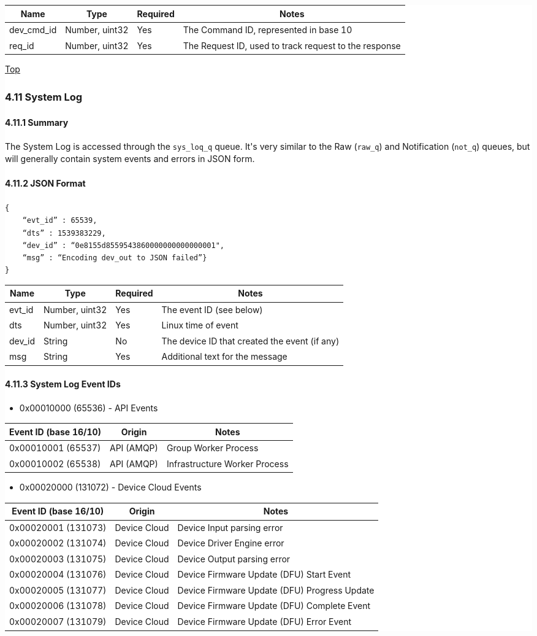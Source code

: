 | Name        | Type           | Required | Notes |
| ---         | ---            | --- | --- |
| dev_cmd_id  | Number, uint32 | Yes | The Command ID, represented in base 10 |
| req_id      | Number, uint32 | Yes | The Request ID, used to track request to the response |




[Top](#toc)<br>
<a id="4.11-system-log"></a>
### 4.11 System Log

<a id="4.11.1-system-log"></a>
#### 4.11.1 Summary

The System Log is accessed through the `sys_loq_q` queue.  It's very similar to the Raw (`raw_q`) and Notification (`not_q`) queues, but will generally contain system events and errors in JSON form. 

<a id="4.11.2-system-log"></a>
#### 4.11.2 JSON Format

```
{
    “evt_id” : 65539, 
    “dts” : 1539383229, 
    “dev_id” : “0e8155d8559543860000000000000001", 
    “msg” : “Encoding dev_out to JSON failed”}
}
```

| Name        | Type           | Required | Notes |
| ---         | ---            | --- | --- |
| evt_id      | Number, uint32 | Yes | The event ID (see below) |
| dts         | Number, uint32 | Yes | Linux time of event |
| dev_id      | String         | No  | The device ID that created the event (if any) |
| msg         | String         | Yes | Additional text for the message |

<a id="4.11.3-system-log"></a>
#### 4.11.3 System Log Event IDs

- 0x00010000 (65536) - API Events

| Event ID (base 16/10)| Origin  | Notes |
| ---                  | ---     | ---   |
| 0x00010001 (65537)   | API (AMQP) | Group Worker Process |
| 0x00010002 (65538)   | API (AMQP) | Infrastructure Worker Process |


- 0x00020000 (131072) - Device Cloud Events

| Event ID (base 16/10)| Origin  | Notes |
| ---                  | ---     | ---   |
| 0x00020001 (131073)  | Device Cloud | Device Input parsing error |
| 0x00020002 (131074)  | Device Cloud | Device Driver Engine error |
| 0x00020003 (131075)  | Device Cloud | Device Output parsing error |
| 0x00020004 (131076)  | Device Cloud | Device Firmware Update (DFU) Start Event |
| 0x00020005 (131077)  | Device Cloud | Device Firmware Update (DFU) Progress Update |
| 0x00020006 (131078)  | Device Cloud | Device Firmware Update (DFU) Complete Event |
| 0x00020007 (131079)  | Device Cloud | Device Firmware Update (DFU) Error Event |